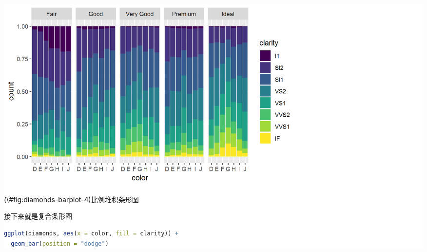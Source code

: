 <img src="15-data-visualization-with-ggplot2_files/figure-html/diamonds-barplot-4-1.png" alt="比例堆积条形图" width="70%" />
<p class="caption">(\#fig:diamonds-barplot-4)比例堆积条形图</p>
</div>

接下来就是复合条形图


```r
ggplot(diamonds, aes(x = color, fill = clarity)) +
  geom_bar(position = "dodge")
```

<div class="figure" style="text-align: center">